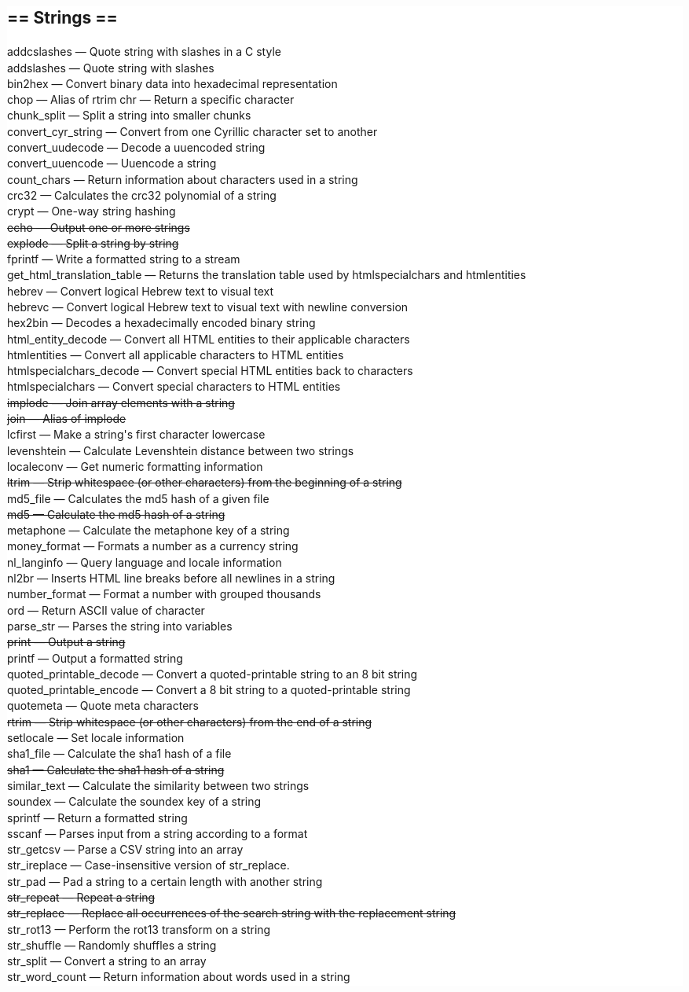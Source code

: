 ## == Strings ==

addcslashes — Quote string with slashes in a C style  
addslashes — Quote string with slashes   
bin2hex — Convert binary data into hexadecimal representation   
chop — Alias of rtrim
chr — Return a specific character   
chunk_split — Split a string into smaller chunks    
convert_cyr_string — Convert from one Cyrillic character set to another    
convert_uudecode — Decode a uuencoded string    
convert_uuencode — Uuencode a string    
count_chars — Return information about characters used in a string    
crc32 — Calculates the crc32 polynomial of a string    
crypt — One-way string hashing    
~~echo — Output one or more strings~~    
~~explode — Split a string by string~~    
fprintf — Write a formatted string to a stream    
get_html_translation_table — Returns the translation table used by htmlspecialchars and htmlentities    
hebrev — Convert logical Hebrew text to visual text    
hebrevc — Convert logical Hebrew text to visual text with newline conversion    
hex2bin — Decodes a hexadecimally encoded binary string    
html_entity_decode — Convert all HTML entities to their applicable characters    
htmlentities — Convert all applicable characters to HTML entities    
htmlspecialchars_decode — Convert special HTML entities back to characters    
htmlspecialchars — Convert special characters to HTML entities    
~~implode — Join array elements with a string~~    
~~join — Alias of implode~~    
lcfirst — Make a string's first character lowercase    
levenshtein — Calculate Levenshtein distance between two strings    
localeconv — Get numeric formatting information    
~~ltrim — Strip whitespace (or other characters) from the beginning  of a string~~    
md5_file — Calculates the md5 hash of a given file    
~~md5 — Calculate the md5 hash of a string~~    
metaphone — Calculate the metaphone key of a string    
money_format — Formats a number as a currency string    
nl_langinfo — Query language and locale information    
nl2br — Inserts HTML line breaks before all newlines in a string    
number_format — Format a number with grouped thousands    
ord — Return ASCII value of character    
parse_str — Parses the string into variables    
~~print — Output a string~~    
printf — Output a formatted string    
quoted_printable_decode — Convert a quoted-printable string to an  8 bit string    
quoted_printable_encode — Convert a 8 bit string to a quoted-printable string    
quotemeta — Quote meta characters    
~~rtrim — Strip whitespace (or other characters) from the end of a string~~    
setlocale — Set locale information    
sha1_file — Calculate the sha1 hash of a file     
~~sha1 — Calculate the sha1 hash of a string~~    
similar_text — Calculate the similarity between two strings    
soundex — Calculate the soundex key of a string    
sprintf — Return a formatted string    
sscanf — Parses input from a string according to a format    
str_getcsv — Parse a CSV string into an array    
str_ireplace — Case-insensitive version of str_replace.    
str_pad — Pad a string to a certain length with another string    
~~str_repeat — Repeat a string~~    
~~str_replace — Replace all occurrences of the search string with the replacement string~~    
str_rot13 — Perform the rot13 transform on a string    
str_shuffle — Randomly shuffles a string    
str_split — Convert a string to an array    
str_word_count — Return information about words used in a string    